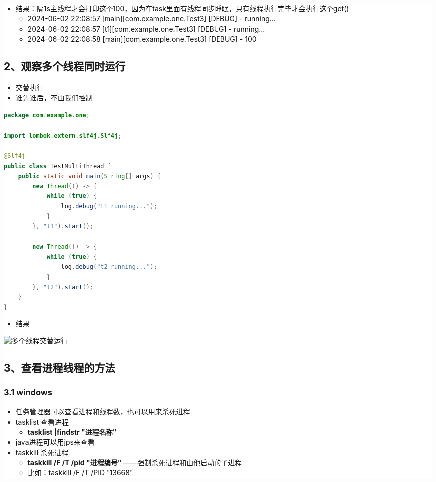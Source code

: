 - 结果：隔1s主线程才会打印这个100，因为在task里面有线程同步睡眠，只有线程执行完毕才会执行这个get()
  - 2024-06-02 22:08:57 [main][com.example.one.Test3] [DEBUG] - running...
  - 2024-06-02 22:08:57 [t1][com.example.one.Test3] [DEBUG] - running...
  - 2024-06-02 22:08:58 [main][com.example.one.Test3] [DEBUG] - 100





## 2、观察多个线程同时运行

- 交替执行
- 谁先谁后，不由我们控制

~~~java
package com.example.one;

import lombok.extern.slf4j.Slf4j;

@Slf4j
public class TestMultiThread {
    public static void main(String[] args) {
        new Thread(() -> {
            while (true) {
                log.debug("t1 running...");
            }
        }, "t1").start();

        new Thread(() -> {
            while (true) {
                log.debug("t2 running...");
            }
        }, "t2").start();
    }
}
~~~

- 结果

![多个线程交替运行](C:\Users\lzy\Desktop\work\Java高级\JUC并发编程\图片\多个线程交替运行.png)



## 3、查看进程线程的方法

### 3.1 windows

- 任务管理器可以查看进程和线程数，也可以用来杀死进程
- tasklist 查看进程
  - **tasklist |findstr "进程名称"**
- java进程可以用jps来查看
- taskkill 杀死进程
  - **taskkill /F /T /pid "进程编号"**  ——强制杀死进程和由他启动的子进程
  - 比如：taskkill /F /T /PID "13668"
